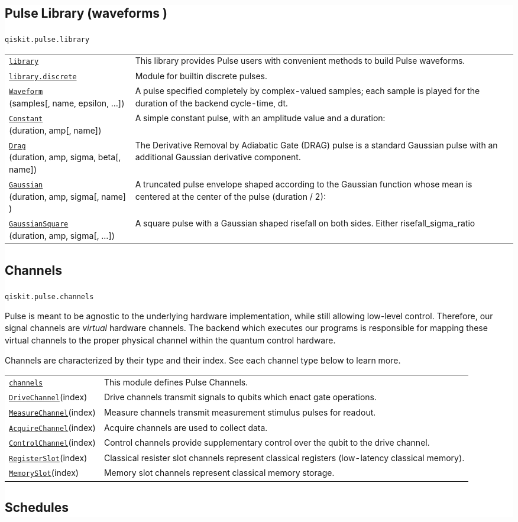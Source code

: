 ## Pulse Library (waveforms )

<span id="module-qiskit.pulse" />

`qiskit.pulse.library`

|                                                                                                                          |                                                                                                                                        |
| ------------------------------------------------------------------------------------------------------------------------ | -------------------------------------------------------------------------------------------------------------------------------------- |
| [`library`](qiskit.pulse.library#module-qiskit.pulse.library "qiskit.pulse.library")                                     | This library provides Pulse users with convenient methods to build Pulse waveforms.                                                    |
| [`library.discrete`](qiskit.pulse.library.discrete#module-qiskit.pulse.library.discrete "qiskit.pulse.library.discrete") | Module for builtin discrete pulses.                                                                                                    |
| [`Waveform`](qiskit.pulse.Waveform "qiskit.pulse.Waveform")(samples\[, name, epsilon, …])                                | A pulse specified completely by complex-valued samples; each sample is played for the duration of the backend cycle-time, dt.          |
| [`Constant`](qiskit.pulse.Constant "qiskit.pulse.Constant")(duration, amp\[, name])                                      | A simple constant pulse, with an amplitude value and a duration:                                                                       |
| [`Drag`](qiskit.pulse.Drag "qiskit.pulse.Drag")(duration, amp, sigma, beta\[, name])                                     | The Derivative Removal by Adiabatic Gate (DRAG) pulse is a standard Gaussian pulse with an additional Gaussian derivative component.   |
| [`Gaussian`](qiskit.pulse.Gaussian "qiskit.pulse.Gaussian")(duration, amp, sigma\[, name])                               | A truncated pulse envelope shaped according to the Gaussian function whose mean is centered at the center of the pulse (duration / 2): |
| [`GaussianSquare`](qiskit.pulse.GaussianSquare "qiskit.pulse.GaussianSquare")(duration, amp, sigma\[, …])                | A square pulse with a Gaussian shaped risefall on both sides. Either risefall\_sigma\_ratio                                            |

<span id="pulse-channels" />

## Channels

<span id="module-qiskit.pulse" />

`qiskit.pulse.channels`

Pulse is meant to be agnostic to the underlying hardware implementation, while still allowing low-level control. Therefore, our signal channels are *virtual* hardware channels. The backend which executes our programs is responsible for mapping these virtual channels to the proper physical channel within the quantum control hardware.

Channels are characterized by their type and their index. See each channel type below to learn more.

|                                                                                          |                                                                                                |
| ---------------------------------------------------------------------------------------- | ---------------------------------------------------------------------------------------------- |
| [`channels`](qiskit.pulse.channels#module-qiskit.pulse.channels "qiskit.pulse.channels") | This module defines Pulse Channels.                                                            |
| [`DriveChannel`](qiskit.pulse.DriveChannel "qiskit.pulse.DriveChannel")(index)           | Drive channels transmit signals to qubits which enact gate operations.                         |
| [`MeasureChannel`](qiskit.pulse.MeasureChannel "qiskit.pulse.MeasureChannel")(index)     | Measure channels transmit measurement stimulus pulses for readout.                             |
| [`AcquireChannel`](qiskit.pulse.AcquireChannel "qiskit.pulse.AcquireChannel")(index)     | Acquire channels are used to collect data.                                                     |
| [`ControlChannel`](qiskit.pulse.ControlChannel "qiskit.pulse.ControlChannel")(index)     | Control channels provide supplementary control over the qubit to the drive channel.            |
| [`RegisterSlot`](qiskit.pulse.RegisterSlot "qiskit.pulse.RegisterSlot")(index)           | Classical resister slot channels represent classical registers (low-latency classical memory). |
| [`MemorySlot`](qiskit.pulse.MemorySlot "qiskit.pulse.MemorySlot")(index)                 | Memory slot channels represent classical memory storage.                                       |

## Schedules
